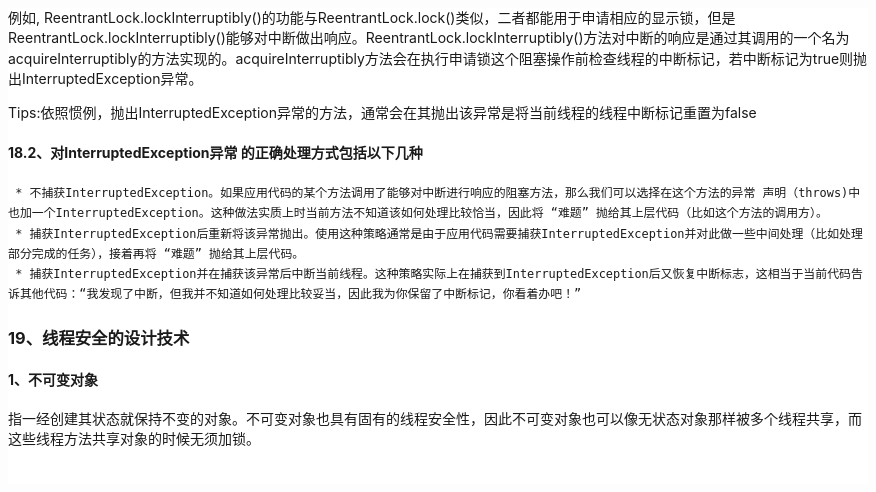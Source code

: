 例如, ReentrantLock.lockInterruptibly()的功能与ReentrantLock.lock()类似，二者都能用于申请相应的显示锁，但是ReentrantLock.lockInterruptibly()能够对中断做出响应。ReentrantLock.lockInterruptibly()方法对中断的响应是通过其调用的一个名为 acquireInterruptibly的方法实现的。acquireInterruptibly方法会在执行申请锁这个阻塞操作前检查线程的中断标记，若中断标记为true则抛出InterruptedException异常。



Tips:依照惯例，抛出InterruptedException异常的方法，通常会在其抛出该异常是将当前线程的线程中断标记重置为false



#### 18.2、对InterruptedException异常 的正确处理方式包括以下几种

     * 不捕获InterruptedException。如果应用代码的某个方法调用了能够对中断进行响应的阻塞方法，那么我们可以选择在这个方法的异常 声明（throws)中也加一个InterruptedException。这种做法实质上时当前方法不知道该如何处理比较恰当，因此将 “难题” 抛给其上层代码（比如这个方法的调用方）。
     * 捕获InterruptedException后重新将该异常抛出。使用这种策略通常是由于应用代码需要捕获InterruptedException并对此做一些中间处理（比如处理部分完成的任务），接着再将 “难题” 抛给其上层代码。
     * 捕获InterruptedException并在捕获该异常后中断当前线程。这种策略实际上在捕获到InterruptedException后又恢复中断标志，这相当于当前代码告诉其他代码：“我发现了中断，但我并不知道如何处理比较妥当，因此我为你保留了中断标记，你看着办吧！”





### 19、线程安全的设计技术

####      1、不可变对象

​       指一经创建其状态就保持不变的对象。不可变对象也具有固有的线程安全性，因此不可变对象也可以像无状态对象那样被多个线程共享，而这些线程方法共享对象的时候无须加锁。

​      

